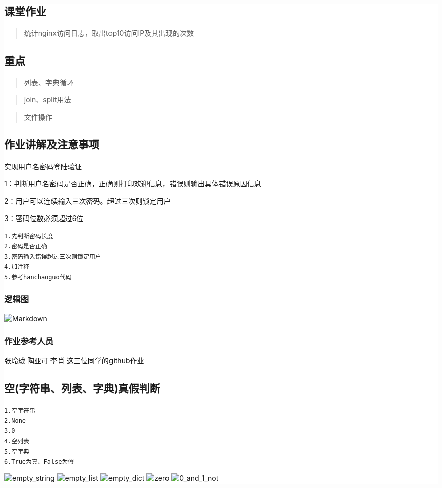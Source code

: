 
## 课堂作业

>统计nginx访问日志，取出top10访问IP及其出现的次数

## 重点
>列表、字典循环

>join、split用法

>文件操作


## 作业讲解及注意事项


实现用户名密码登陆验证

1：判断用户名密码是否正确，正确则打印欢迎信息，错误则输出具体错误原因信息

2：用户可以连续输入三次密码。超过三次则锁定用户

3：密码位数必须超过6位
```
1.先判断密码长度
2.密码是否正确
3.密码输入错误超过三次则锁定用户
4.加注释
5.参考hanchaoguo代码
```
### 逻辑图
![Markdown](http://i4.eiimg.com/1949/b7c40d136b5c2728.png)

### 作业参考人员
张玲珑  陶亚可  李肖  这三位同学的github作业



## 空(字符串、列表、字典)真假判断

```
1.空字符串
2.None
3.0
4.空列表
5.空字典
6.True为真、False为假
```

![empty_string](http://i2.tiimg.com/1949/f3311b7d500822f8.png)
![empty_list](http://i2.tiimg.com/1949/2e32e1bfccf6feac.png)
![empty_dict](http://i2.tiimg.com/1949/b2325091ae97d593.png)
![zero](http://i2.tiimg.com/1949/1d6192db11192d80.png)
![0_and_1_not](http://i2.tiimg.com/1949/1f036838b3add555.png)
